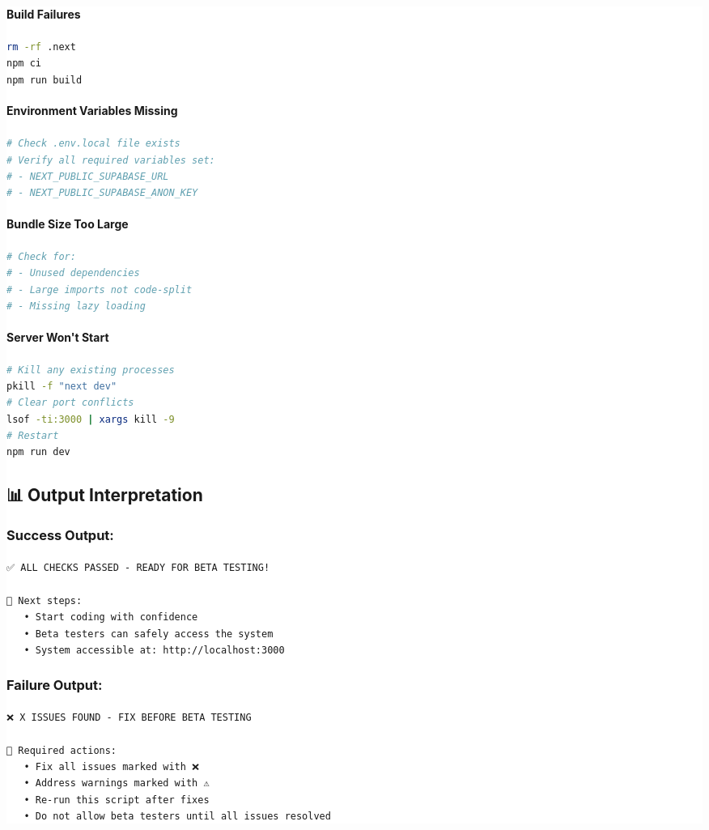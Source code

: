 #### Build Failures

```bash
rm -rf .next
npm ci
npm run build
```

#### Environment Variables Missing

```bash
# Check .env.local file exists
# Verify all required variables set:
# - NEXT_PUBLIC_SUPABASE_URL
# - NEXT_PUBLIC_SUPABASE_ANON_KEY
```

#### Bundle Size Too Large

```bash
# Check for:
# - Unused dependencies
# - Large imports not code-split
# - Missing lazy loading
```

#### Server Won't Start

```bash
# Kill any existing processes
pkill -f "next dev"
# Clear port conflicts
lsof -ti:3000 | xargs kill -9
# Restart
npm run dev
```

## 📊 **Output Interpretation**

### Success Output:

```
✅ ALL CHECKS PASSED - READY FOR BETA TESTING!

🎯 Next steps:
   • Start coding with confidence
   • Beta testers can safely access the system
   • System accessible at: http://localhost:3000
```

### Failure Output:

```
❌ X ISSUES FOUND - FIX BEFORE BETA TESTING

🚨 Required actions:
   • Fix all issues marked with ❌
   • Address warnings marked with ⚠️
   • Re-run this script after fixes
   • Do not allow beta testers until all issues resolved
```
